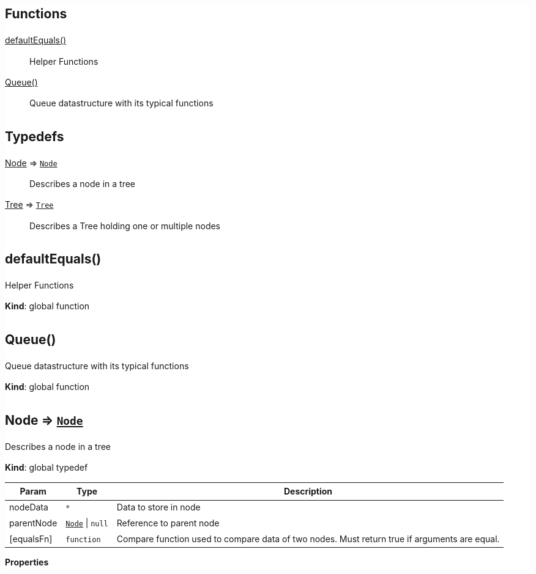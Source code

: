 ## Functions

<dl>
<dt><a href="#defaultEquals">defaultEquals()</a></dt>
<dd><p>Helper Functions</p>
</dd>
<dt><a href="#Queue">Queue()</a></dt>
<dd><p>Queue datastructure with its typical functions</p>
</dd>
</dl>

## Typedefs

<dl>
<dt><a href="#Node">Node</a> ⇒ <code><a href="#Node">Node</a></code></dt>
<dd><p>Describes a node in a tree</p>
</dd>
<dt><a href="#Tree">Tree</a> ⇒ <code><a href="#Tree">Tree</a></code></dt>
<dd><p>Describes a Tree holding one or multiple nodes</p>
</dd>
</dl>

<a name="defaultEquals"></a>

## defaultEquals()
Helper Functions

**Kind**: global function  
<a name="Queue"></a>

## Queue()
Queue datastructure with its typical functions

**Kind**: global function  
<a name="Node"></a>

## Node ⇒ [<code>Node</code>](#Node)
Describes a node in a tree

**Kind**: global typedef  

| Param | Type | Description |
| --- | --- | --- |
| nodeData | <code>\*</code> | Data to store in node |
| parentNode | [<code>Node</code>](#Node) \| <code>null</code> | Reference to parent node |
| [equalsFn] | <code>function</code> | Compare function used to compare data of two nodes. Must return true if arguments are equal. |

**Properties**
